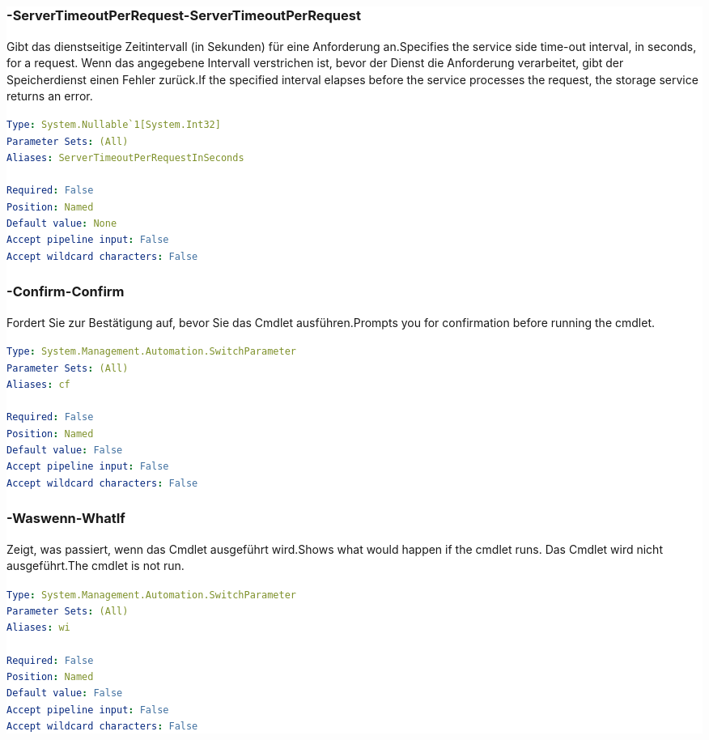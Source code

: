 ### <span data-ttu-id="ced2f-133">-ServerTimeoutPerRequest</span><span class="sxs-lookup"><span data-stu-id="ced2f-133">-ServerTimeoutPerRequest</span></span>
<span data-ttu-id="ced2f-134">Gibt das dienstseitige Zeitintervall (in Sekunden) für eine Anforderung an.</span><span class="sxs-lookup"><span data-stu-id="ced2f-134">Specifies the service side time-out interval, in seconds, for a request.</span></span>
<span data-ttu-id="ced2f-135">Wenn das angegebene Intervall verstrichen ist, bevor der Dienst die Anforderung verarbeitet, gibt der Speicherdienst einen Fehler zurück.</span><span class="sxs-lookup"><span data-stu-id="ced2f-135">If the specified interval elapses before the service processes the request, the storage service returns an error.</span></span>

```yaml
Type: System.Nullable`1[System.Int32]
Parameter Sets: (All)
Aliases: ServerTimeoutPerRequestInSeconds

Required: False
Position: Named
Default value: None
Accept pipeline input: False
Accept wildcard characters: False
```

### <span data-ttu-id="ced2f-136">-Confirm</span><span class="sxs-lookup"><span data-stu-id="ced2f-136">-Confirm</span></span>
<span data-ttu-id="ced2f-137">Fordert Sie zur Bestätigung auf, bevor Sie das Cmdlet ausführen.</span><span class="sxs-lookup"><span data-stu-id="ced2f-137">Prompts you for confirmation before running the cmdlet.</span></span>

```yaml
Type: System.Management.Automation.SwitchParameter
Parameter Sets: (All)
Aliases: cf

Required: False
Position: Named
Default value: False
Accept pipeline input: False
Accept wildcard characters: False
```

### <span data-ttu-id="ced2f-138">-Waswenn</span><span class="sxs-lookup"><span data-stu-id="ced2f-138">-WhatIf</span></span>
<span data-ttu-id="ced2f-139">Zeigt, was passiert, wenn das Cmdlet ausgeführt wird.</span><span class="sxs-lookup"><span data-stu-id="ced2f-139">Shows what would happen if the cmdlet runs.</span></span>
<span data-ttu-id="ced2f-140">Das Cmdlet wird nicht ausgeführt.</span><span class="sxs-lookup"><span data-stu-id="ced2f-140">The cmdlet is not run.</span></span>

```yaml
Type: System.Management.Automation.SwitchParameter
Parameter Sets: (All)
Aliases: wi

Required: False
Position: Named
Default value: False
Accept pipeline input: False
Accept wildcard characters: False
```
